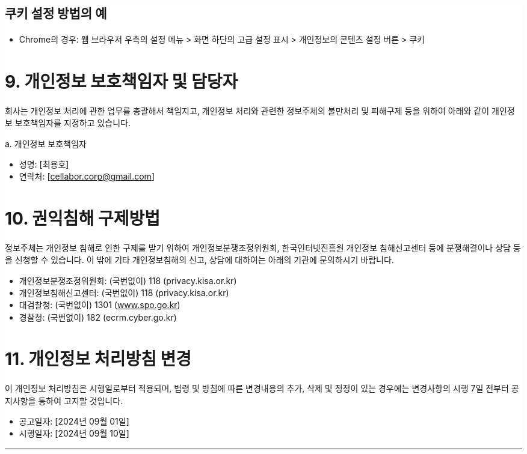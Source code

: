 ## 쿠키 설정 방법의 예
- Chrome의 경우: 웹 브라우저 우측의 설정 메뉴 > 화면 하단의 고급 설정 표시 > 개인정보의 콘텐츠 설정 버튼 > 쿠키

# 9. 개인정보 보호책임자 및 담당자
회사는 개인정보 처리에 관한 업무를 총괄해서 책임지고, 개인정보 처리와 관련한 정보주체의 불만처리 및 피해구제 등을 위하여 아래와 같이 개인정보 보호책임자를 지정하고 있습니다.

a. 개인정보 보호책임자
- 성명: [최용호]
- 연락처: [cellabor.corp@gmail.com]


# 10. 권익침해 구제방법
정보주체는 개인정보 침해로 인한 구제를 받기 위하여 개인정보분쟁조정위원회, 한국인터넷진흥원 개인정보 침해신고센터 등에 분쟁해결이나 상담 등을 신청할 수 있습니다. 이 밖에 기타 개인정보침해의 신고, 상담에 대하여는 아래의 기관에 문의하시기 바랍니다.

- 개인정보분쟁조정위원회: (국번없이) 118 (privacy.kisa.or.kr)
- 개인정보침해신고센터: (국번없이) 118 (privacy.kisa.or.kr)
- 대검찰청: (국번없이) 1301 (www.spo.go.kr)
- 경찰청: (국번없이) 182 (ecrm.cyber.go.kr)

# 11. 개인정보 처리방침 변경
이 개인정보 처리방침은 시행일로부터 적용되며, 법령 및 방침에 따른 변경내용의 추가, 삭제 및 정정이 있는 경우에는 변경사항의 시행 7일 전부터 공지사항을 통하여 고지할 것입니다.

- 공고일자: [2024년 09월 01일]
- 시행일자: [2024년 09월 10일]

---
